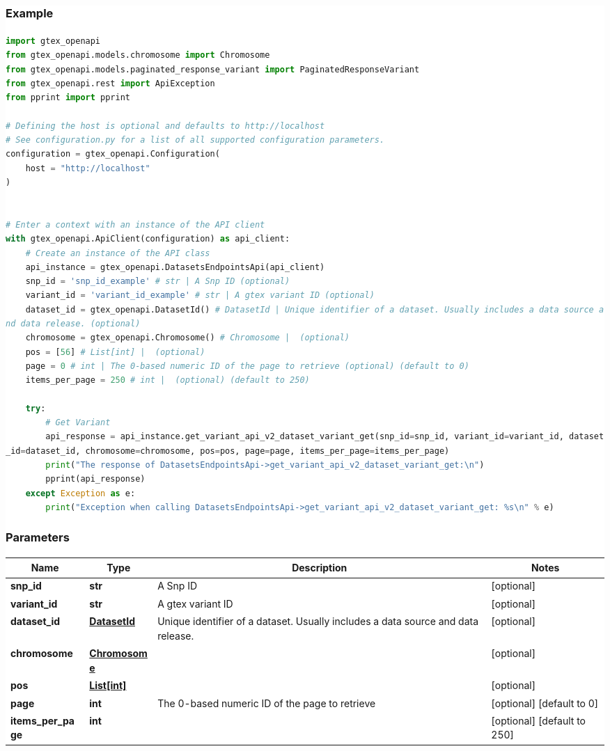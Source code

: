 ### Example


```python
import gtex_openapi
from gtex_openapi.models.chromosome import Chromosome
from gtex_openapi.models.paginated_response_variant import PaginatedResponseVariant
from gtex_openapi.rest import ApiException
from pprint import pprint

# Defining the host is optional and defaults to http://localhost
# See configuration.py for a list of all supported configuration parameters.
configuration = gtex_openapi.Configuration(
    host = "http://localhost"
)


# Enter a context with an instance of the API client
with gtex_openapi.ApiClient(configuration) as api_client:
    # Create an instance of the API class
    api_instance = gtex_openapi.DatasetsEndpointsApi(api_client)
    snp_id = 'snp_id_example' # str | A Snp ID (optional)
    variant_id = 'variant_id_example' # str | A gtex variant ID (optional)
    dataset_id = gtex_openapi.DatasetId() # DatasetId | Unique identifier of a dataset. Usually includes a data source and data release. (optional)
    chromosome = gtex_openapi.Chromosome() # Chromosome |  (optional)
    pos = [56] # List[int] |  (optional)
    page = 0 # int | The 0-based numeric ID of the page to retrieve (optional) (default to 0)
    items_per_page = 250 # int |  (optional) (default to 250)

    try:
        # Get Variant
        api_response = api_instance.get_variant_api_v2_dataset_variant_get(snp_id=snp_id, variant_id=variant_id, dataset_id=dataset_id, chromosome=chromosome, pos=pos, page=page, items_per_page=items_per_page)
        print("The response of DatasetsEndpointsApi->get_variant_api_v2_dataset_variant_get:\n")
        pprint(api_response)
    except Exception as e:
        print("Exception when calling DatasetsEndpointsApi->get_variant_api_v2_dataset_variant_get: %s\n" % e)
```



### Parameters


Name | Type | Description  | Notes
------------- | ------------- | ------------- | -------------
 **snp_id** | **str**| A Snp ID | [optional] 
 **variant_id** | **str**| A gtex variant ID | [optional] 
 **dataset_id** | [**DatasetId**](.md)| Unique identifier of a dataset. Usually includes a data source and data release. | [optional] 
 **chromosome** | [**Chromosome**](.md)|  | [optional] 
 **pos** | [**List[int]**](int.md)|  | [optional] 
 **page** | **int**| The 0-based numeric ID of the page to retrieve | [optional] [default to 0]
 **items_per_page** | **int**|  | [optional] [default to 250]

